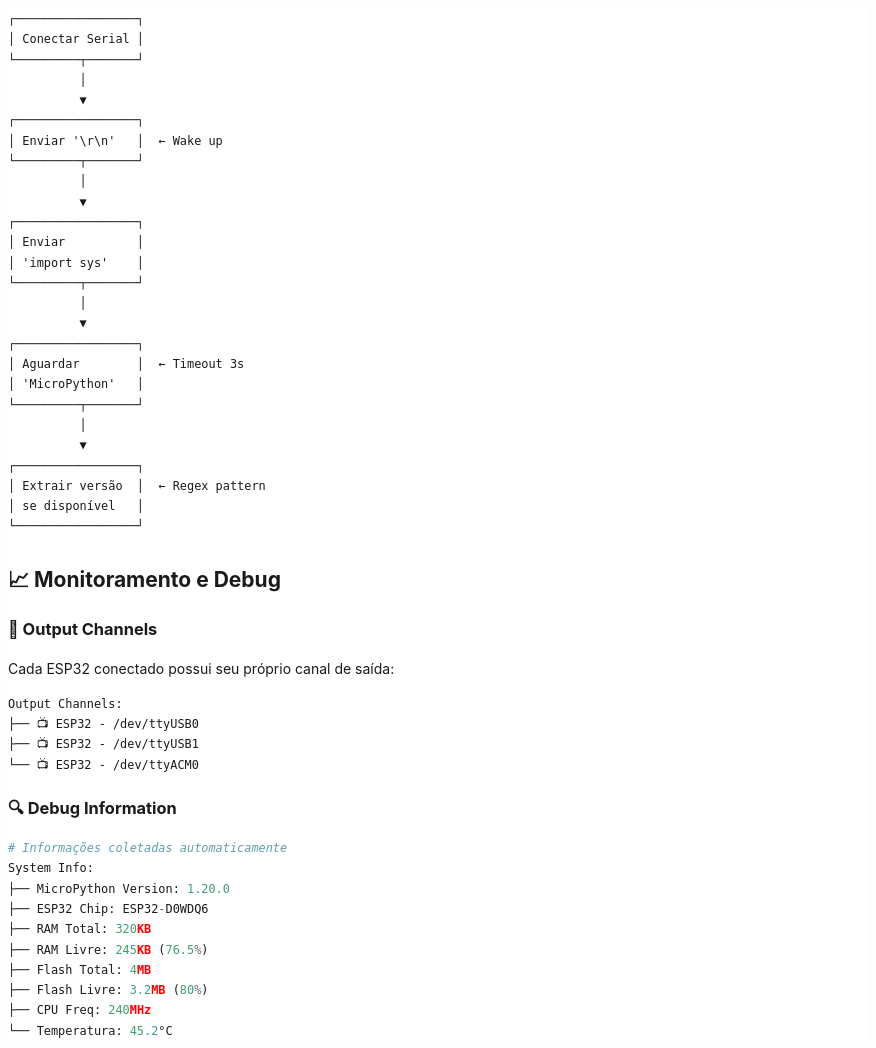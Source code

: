 ```
┌─────────────────┐
│ Conectar Serial │
└─────────┬───────┘
          │
          ▼
┌─────────────────┐
│ Enviar '\r\n'   │  ← Wake up
└─────────┬───────┘
          │
          ▼
┌─────────────────┐
│ Enviar          │
│ 'import sys'    │
└─────────┬───────┘
          │
          ▼
┌─────────────────┐
│ Aguardar        │  ← Timeout 3s
│ 'MicroPython'   │
└─────────┬───────┘
          │
          ▼
┌─────────────────┐
│ Extrair versão  │  ← Regex pattern
│ se disponível   │
└─────────────────┘
```

## 📈 Monitoramento e Debug

### 🎯 Output Channels

Cada ESP32 conectado possui seu próprio canal de saída:

```
Output Channels:
├── 📺 ESP32 - /dev/ttyUSB0
├── 📺 ESP32 - /dev/ttyUSB1  
└── 📺 ESP32 - /dev/ttyACM0
```

### 🔍 Debug Information

```python
# Informações coletadas automaticamente
System Info:
├── MicroPython Version: 1.20.0
├── ESP32 Chip: ESP32-D0WDQ6
├── RAM Total: 320KB
├── RAM Livre: 245KB (76.5%)
├── Flash Total: 4MB
├── Flash Livre: 3.2MB (80%)
├── CPU Freq: 240MHz
└── Temperatura: 45.2°C
```
